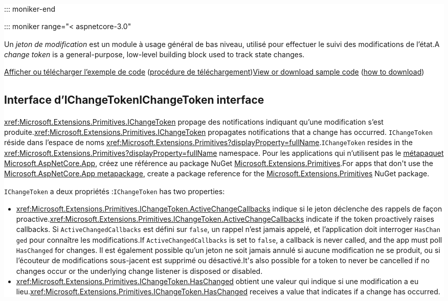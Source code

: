 ::: moniker-end

::: moniker range="< aspnetcore-3.0"

<span data-ttu-id="dbf3c-216">Un *jeton de modification* est un module à usage général de bas niveau, utilisé pour effectuer le suivi des modifications de l’état.</span><span class="sxs-lookup"><span data-stu-id="dbf3c-216">A *change token* is a general-purpose, low-level building block used to track state changes.</span></span>

<span data-ttu-id="dbf3c-217">[Afficher ou télécharger l’exemple de code](https://github.com/dotnet/AspNetCore.Docs/tree/master/aspnetcore/fundamentals/change-tokens/samples/) ([procédure de téléchargement](xref:index#how-to-download-a-sample))</span><span class="sxs-lookup"><span data-stu-id="dbf3c-217">[View or download sample code](https://github.com/dotnet/AspNetCore.Docs/tree/master/aspnetcore/fundamentals/change-tokens/samples/) ([how to download](xref:index#how-to-download-a-sample))</span></span>

## <a name="ichangetoken-interface"></a><span data-ttu-id="dbf3c-218">Interface d’IChangeToken</span><span class="sxs-lookup"><span data-stu-id="dbf3c-218">IChangeToken interface</span></span>

<span data-ttu-id="dbf3c-219"><xref:Microsoft.Extensions.Primitives.IChangeToken> propage des notifications indiquant qu’une modification s’est produite.</span><span class="sxs-lookup"><span data-stu-id="dbf3c-219"><xref:Microsoft.Extensions.Primitives.IChangeToken> propagates notifications that a change has occurred.</span></span> <span data-ttu-id="dbf3c-220">`IChangeToken` réside dans l’espace de noms <xref:Microsoft.Extensions.Primitives?displayProperty=fullName>.</span><span class="sxs-lookup"><span data-stu-id="dbf3c-220">`IChangeToken` resides in the <xref:Microsoft.Extensions.Primitives?displayProperty=fullName> namespace.</span></span> <span data-ttu-id="dbf3c-221">Pour les applications qui n’utilisent pas le [métapaquet Microsoft.AspNetCore.App](xref:fundamentals/metapackage-app), créez une référence au package NuGet [Microsoft.Extensions.Primitives](https://www.nuget.org/packages/Microsoft.Extensions.Primitives/).</span><span class="sxs-lookup"><span data-stu-id="dbf3c-221">For apps that don't use the [Microsoft.AspNetCore.App metapackage](xref:fundamentals/metapackage-app), create a package reference for the [Microsoft.Extensions.Primitives](https://www.nuget.org/packages/Microsoft.Extensions.Primitives/) NuGet package.</span></span>

<span data-ttu-id="dbf3c-222">`IChangeToken` a deux propriétés :</span><span class="sxs-lookup"><span data-stu-id="dbf3c-222">`IChangeToken` has two properties:</span></span>

* <span data-ttu-id="dbf3c-223"><xref:Microsoft.Extensions.Primitives.IChangeToken.ActiveChangeCallbacks> indique si le jeton déclenche des rappels de façon proactive.</span><span class="sxs-lookup"><span data-stu-id="dbf3c-223"><xref:Microsoft.Extensions.Primitives.IChangeToken.ActiveChangeCallbacks> indicate if the token proactively raises callbacks.</span></span> <span data-ttu-id="dbf3c-224">Si `ActiveChangedCallbacks` est défini sur `false`, un rappel n’est jamais appelé, et l’application doit interroger `HasChanged` pour connaître les modifications.</span><span class="sxs-lookup"><span data-stu-id="dbf3c-224">If `ActiveChangedCallbacks` is set to `false`, a callback is never called, and the app must poll `HasChanged` for changes.</span></span> <span data-ttu-id="dbf3c-225">Il est également possible qu’un jeton ne soit jamais annulé si aucune modification ne se produit, ou si l’écouteur de modifications sous-jacent est supprimé ou désactivé.</span><span class="sxs-lookup"><span data-stu-id="dbf3c-225">It's also possible for a token to never be cancelled if no changes occur or the underlying change listener is disposed or disabled.</span></span>
* <span data-ttu-id="dbf3c-226"><xref:Microsoft.Extensions.Primitives.IChangeToken.HasChanged> obtient une valeur qui indique si une modification a eu lieu.</span><span class="sxs-lookup"><span data-stu-id="dbf3c-226"><xref:Microsoft.Extensions.Primitives.IChangeToken.HasChanged> receives a value that indicates if a change has occurred.</span></span>
